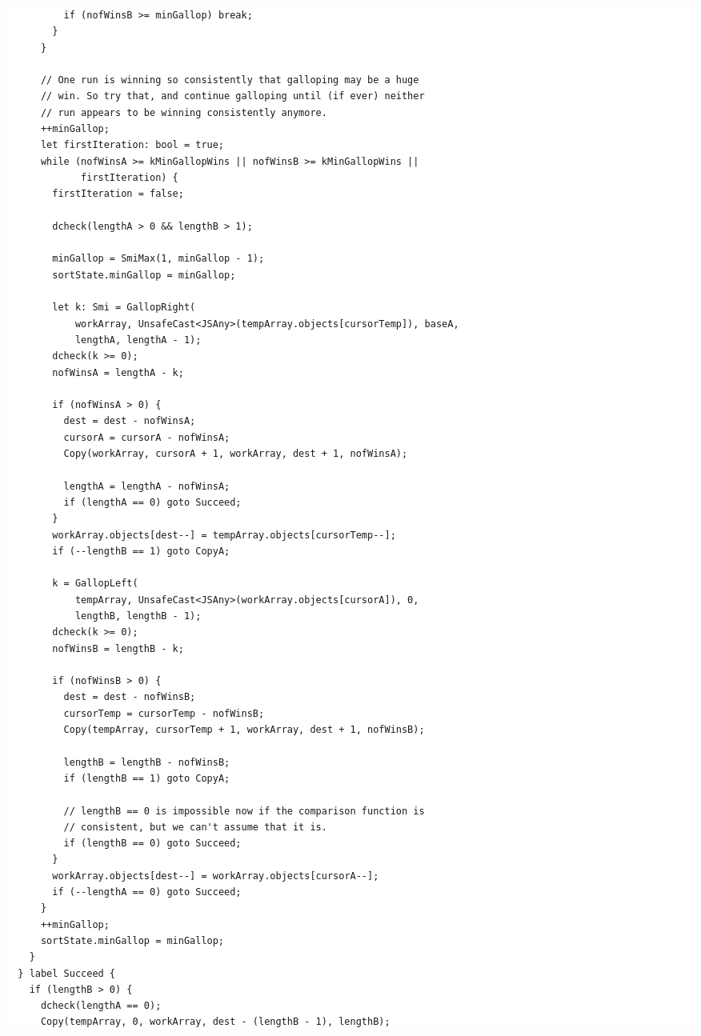 ```
          if (nofWinsB >= minGallop) break;
        }
      }

      // One run is winning so consistently that galloping may be a huge
      // win. So try that, and continue galloping until (if ever) neither
      // run appears to be winning consistently anymore.
      ++minGallop;
      let firstIteration: bool = true;
      while (nofWinsA >= kMinGallopWins || nofWinsB >= kMinGallopWins ||
             firstIteration) {
        firstIteration = false;

        dcheck(lengthA > 0 && lengthB > 1);

        minGallop = SmiMax(1, minGallop - 1);
        sortState.minGallop = minGallop;

        let k: Smi = GallopRight(
            workArray, UnsafeCast<JSAny>(tempArray.objects[cursorTemp]), baseA,
            lengthA, lengthA - 1);
        dcheck(k >= 0);
        nofWinsA = lengthA - k;

        if (nofWinsA > 0) {
          dest = dest - nofWinsA;
          cursorA = cursorA - nofWinsA;
          Copy(workArray, cursorA + 1, workArray, dest + 1, nofWinsA);

          lengthA = lengthA - nofWinsA;
          if (lengthA == 0) goto Succeed;
        }
        workArray.objects[dest--] = tempArray.objects[cursorTemp--];
        if (--lengthB == 1) goto CopyA;

        k = GallopLeft(
            tempArray, UnsafeCast<JSAny>(workArray.objects[cursorA]), 0,
            lengthB, lengthB - 1);
        dcheck(k >= 0);
        nofWinsB = lengthB - k;

        if (nofWinsB > 0) {
          dest = dest - nofWinsB;
          cursorTemp = cursorTemp - nofWinsB;
          Copy(tempArray, cursorTemp + 1, workArray, dest + 1, nofWinsB);

          lengthB = lengthB - nofWinsB;
          if (lengthB == 1) goto CopyA;

          // lengthB == 0 is impossible now if the comparison function is
          // consistent, but we can't assume that it is.
          if (lengthB == 0) goto Succeed;
        }
        workArray.objects[dest--] = workArray.objects[cursorA--];
        if (--lengthA == 0) goto Succeed;
      }
      ++minGallop;
      sortState.minGallop = minGallop;
    }
  } label Succeed {
    if (lengthB > 0) {
      dcheck(lengthA == 0);
      Copy(tempArray, 0, workArray, dest - (lengthB - 1), lengthB);
```